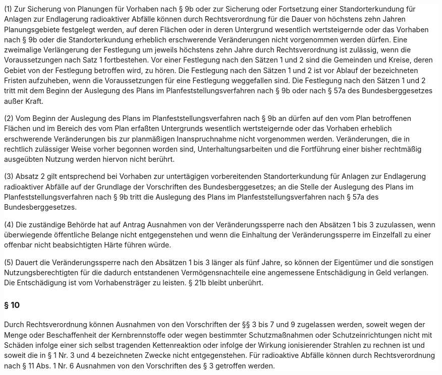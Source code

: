 (1) Zur Sicherung von Planungen für Vorhaben nach § 9b oder zur
Sicherung oder Fortsetzung einer Standorterkundung für Anlagen zur
Endlagerung radioaktiver Abfälle können durch Rechtsverordnung für die
Dauer von höchstens zehn Jahren Planungsgebiete festgelegt werden, auf
deren Flächen oder in deren Untergrund wesentlich wertsteigernde oder
das Vorhaben nach § 9b oder die Standorterkundung erheblich
erschwerende Veränderungen nicht vorgenommen werden dürfen. Eine
zweimalige Verlängerung der Festlegung um jeweils höchstens zehn Jahre
durch Rechtsverordnung ist zulässig, wenn die Voraussetzungen nach
Satz 1 fortbestehen. Vor einer Festlegung nach den Sätzen 1 und 2 sind
die Gemeinden und Kreise, deren Gebiet von der Festlegung betroffen
wird, zu hören. Die Festlegung nach den Sätzen 1 und 2 ist vor Ablauf
der bezeichneten Fristen aufzuheben, wenn die Voraussetzungen für eine
Festlegung weggefallen sind. Die Festlegung nach den Sätzen 1 und 2
tritt mit dem Beginn der Auslegung des Plans im
Planfeststellungsverfahren nach § 9b oder nach § 57a des
Bundesberggesetzes außer Kraft.

(2) Vom Beginn der Auslegung des Plans im Planfeststellungsverfahren
nach § 9b an dürfen auf den vom Plan betroffenen Flächen und im
Bereich des vom Plan erfaßten Untergrunds wesentlich wertsteigernde
oder das Vorhaben erheblich erschwerende Veränderungen bis zur
planmäßigen Inanspruchnahme nicht vorgenommen werden. Veränderungen,
die in rechtlich zulässiger Weise vorher begonnen worden sind,
Unterhaltungsarbeiten und die Fortführung einer bisher rechtmäßig
ausgeübten Nutzung werden hiervon nicht berührt.

(3) Absatz 2 gilt entsprechend bei Vorhaben zur untertägigen
vorbereitenden Standorterkundung für Anlagen zur Endlagerung
radioaktiver Abfälle auf der Grundlage der Vorschriften des
Bundesberggesetzes; an die Stelle der Auslegung des Plans im
Planfeststellungsverfahren nach § 9b tritt die Auslegung des Plans im
Planfeststellungsverfahren nach § 57a des Bundesberggesetzes.

(4) Die zuständige Behörde hat auf Antrag Ausnahmen von der
Veränderungssperre nach den Absätzen 1 bis 3 zuzulassen, wenn
überwiegende öffentliche Belange nicht entgegenstehen und wenn die
Einhaltung der Veränderungssperre im Einzelfall zu einer offenbar
nicht beabsichtigten Härte führen würde.

(5) Dauert die Veränderungssperre nach den Absätzen 1 bis 3 länger als
fünf Jahre, so können der Eigentümer und die sonstigen
Nutzungsberechtigten für die dadurch entstandenen Vermögensnachteile
eine angemessene Entschädigung in Geld verlangen. Die Entschädigung
ist vom Vorhabensträger zu leisten. § 21b bleibt unberührt.

### § 10

Durch Rechtsverordnung können Ausnahmen von den Vorschriften der §§ 3
bis 7 und 9 zugelassen werden, soweit wegen der Menge oder
Beschaffenheit der Kernbrennstoffe oder wegen bestimmter
Schutzmaßnahmen oder Schutzeinrichtungen nicht mit Schäden infolge
einer sich selbst tragenden Kettenreaktion oder infolge der Wirkung
ionisierender Strahlen zu rechnen ist und soweit die in § 1 Nr. 3 und
4 bezeichneten Zwecke nicht entgegenstehen. Für radioaktive Abfälle
können durch Rechtsverordnung nach § 11 Abs. 1 Nr. 6 Ausnahmen von den
Vorschriften des § 3 getroffen werden.
